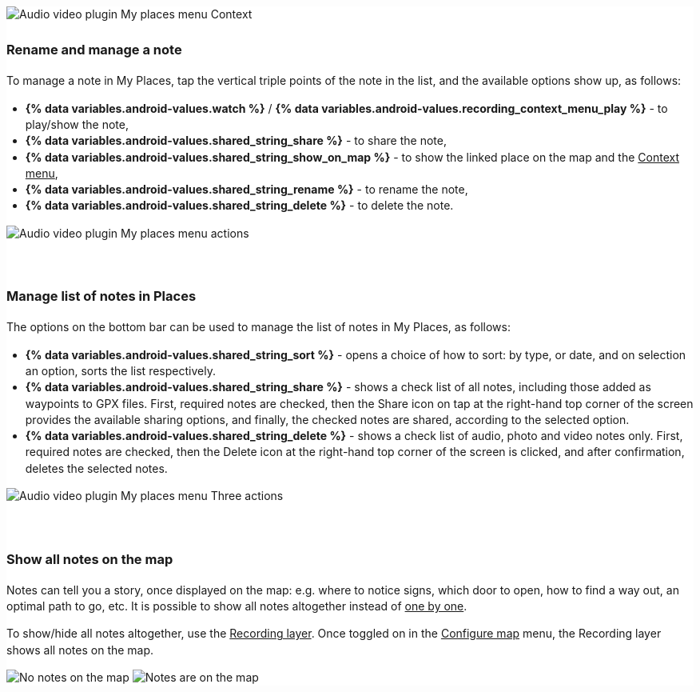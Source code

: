 ![Audio video plugin My places menu Context](@site/static/img/plugins/audio-video-notes/audio_video_notes_myplaces_menu_context.png)



### Rename and manage a note

To manage a note in My Places, tap the vertical triple points of the note in the list, and the available options show up, as follows: 

- **{% data variables.android-values.watch %}** / **{% data variables.android-values.recording_context_menu_play %}** - to play/show the note,
- **{% data variables.android-values.shared_string_share %}** - to share the note, 
- **{% data variables.android-values.shared_string_show_on_map %}** - to show the linked place on the map and the [Context menu](/docs/documentation/plugins/audio-video-notes#actions-in-map-context-menu),
- **{% data variables.android-values.shared_string_rename %}** - to rename the note,
- **{% data variables.android-values.shared_string_delete %}** - to delete the note.

![Audio video plugin My places menu actions](@site/static/img/plugins/audio-video-notes/audio_video_notes_myplaces_menu_actions.png)


&nbsp;&nbsp;&nbsp;&nbsp;

### Manage list of notes in Places

The options on the bottom bar can be used to manage the list of notes in My Places, as follows:

- **{% data variables.android-values.shared_string_sort %}** - opens a choice of how to sort: by type, or date, and on selection an option, sorts the list respectively. 
- **{% data variables.android-values.shared_string_share %}** - shows a check list of all notes, including those added as waypoints to GPX files. First, required notes are checked, then the Share icon on tap at the right-hand top corner of the screen provides the available sharing options, and finally, the checked notes are shared, according to the selected option. 
- **{% data variables.android-values.shared_string_delete %}** - shows a check list of audio, photo and video notes only. First, required notes are checked, then the Delete icon at the right-hand top corner of the screen is clicked, and after confirmation, deletes the selected notes. 

![Audio video plugin My places menu Three actions](@site/static/img/plugins/audio-video-notes/audio_video_notes_myplaces_menu_three_actions.png)




&nbsp;&nbsp;&nbsp;&nbsp;

### Show all notes on the map 

Notes can tell you a story, once displayed on the map: e.g. where to notice signs, which door to open, how to find a way out, an optimal path to go, etc. It is possible to show all notes altogether instead of [one by one](/docs/documentation/plugins/audio-video-notes#show-a-note-on-the-map). 

To show/hide all notes altogether, use the [Recording layer](/docs/documentation/map/point-layers-on-map#-audio--video-points-android). Once toggled on in the [Configure map](/docs/documentation/map/configure-map-menu) menu, the Recording layer shows all notes on the map.

![No notes on the map](@site/static/img/plugins/audio-video-notes/no_notes_on_map.png) ![Notes are on the map](@site/static/img/plugins/audio-video-notes/notes_on_map.png)
